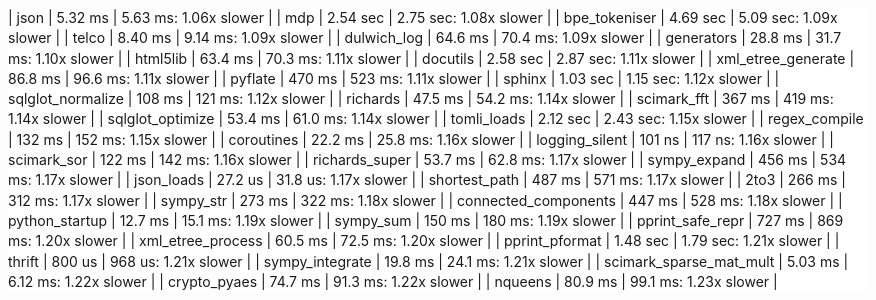 | json                       | 5.32 ms                                                | 5.63 ms: 1.06x slower                                          |
| mdp                        | 2.54 sec                                               | 2.75 sec: 1.08x slower                                         |
| bpe_tokeniser              | 4.69 sec                                               | 5.09 sec: 1.09x slower                                         |
| telco                      | 8.40 ms                                                | 9.14 ms: 1.09x slower                                          |
| dulwich_log                | 64.6 ms                                                | 70.4 ms: 1.09x slower                                          |
| generators                 | 28.8 ms                                                | 31.7 ms: 1.10x slower                                          |
| html5lib                   | 63.4 ms                                                | 70.3 ms: 1.11x slower                                          |
| docutils                   | 2.58 sec                                               | 2.87 sec: 1.11x slower                                         |
| xml_etree_generate         | 86.8 ms                                                | 96.6 ms: 1.11x slower                                          |
| pyflate                    | 470 ms                                                 | 523 ms: 1.11x slower                                           |
| sphinx                     | 1.03 sec                                               | 1.15 sec: 1.12x slower                                         |
| sqlglot_normalize          | 108 ms                                                 | 121 ms: 1.12x slower                                           |
| richards                   | 47.5 ms                                                | 54.2 ms: 1.14x slower                                          |
| scimark_fft                | 367 ms                                                 | 419 ms: 1.14x slower                                           |
| sqlglot_optimize           | 53.4 ms                                                | 61.0 ms: 1.14x slower                                          |
| tomli_loads                | 2.12 sec                                               | 2.43 sec: 1.15x slower                                         |
| regex_compile              | 132 ms                                                 | 152 ms: 1.15x slower                                           |
| coroutines                 | 22.2 ms                                                | 25.8 ms: 1.16x slower                                          |
| logging_silent             | 101 ns                                                 | 117 ns: 1.16x slower                                           |
| scimark_sor                | 122 ms                                                 | 142 ms: 1.16x slower                                           |
| richards_super             | 53.7 ms                                                | 62.8 ms: 1.17x slower                                          |
| sympy_expand               | 456 ms                                                 | 534 ms: 1.17x slower                                           |
| json_loads                 | 27.2 us                                                | 31.8 us: 1.17x slower                                          |
| shortest_path              | 487 ms                                                 | 571 ms: 1.17x slower                                           |
| 2to3                       | 266 ms                                                 | 312 ms: 1.17x slower                                           |
| sympy_str                  | 273 ms                                                 | 322 ms: 1.18x slower                                           |
| connected_components       | 447 ms                                                 | 528 ms: 1.18x slower                                           |
| python_startup             | 12.7 ms                                                | 15.1 ms: 1.19x slower                                          |
| sympy_sum                  | 150 ms                                                 | 180 ms: 1.19x slower                                           |
| pprint_safe_repr           | 727 ms                                                 | 869 ms: 1.20x slower                                           |
| xml_etree_process          | 60.5 ms                                                | 72.5 ms: 1.20x slower                                          |
| pprint_pformat             | 1.48 sec                                               | 1.79 sec: 1.21x slower                                         |
| thrift                     | 800 us                                                 | 968 us: 1.21x slower                                           |
| sympy_integrate            | 19.8 ms                                                | 24.1 ms: 1.21x slower                                          |
| scimark_sparse_mat_mult    | 5.03 ms                                                | 6.12 ms: 1.22x slower                                          |
| crypto_pyaes               | 74.7 ms                                                | 91.3 ms: 1.22x slower                                          |
| nqueens                    | 80.9 ms                                                | 99.1 ms: 1.23x slower                                          |